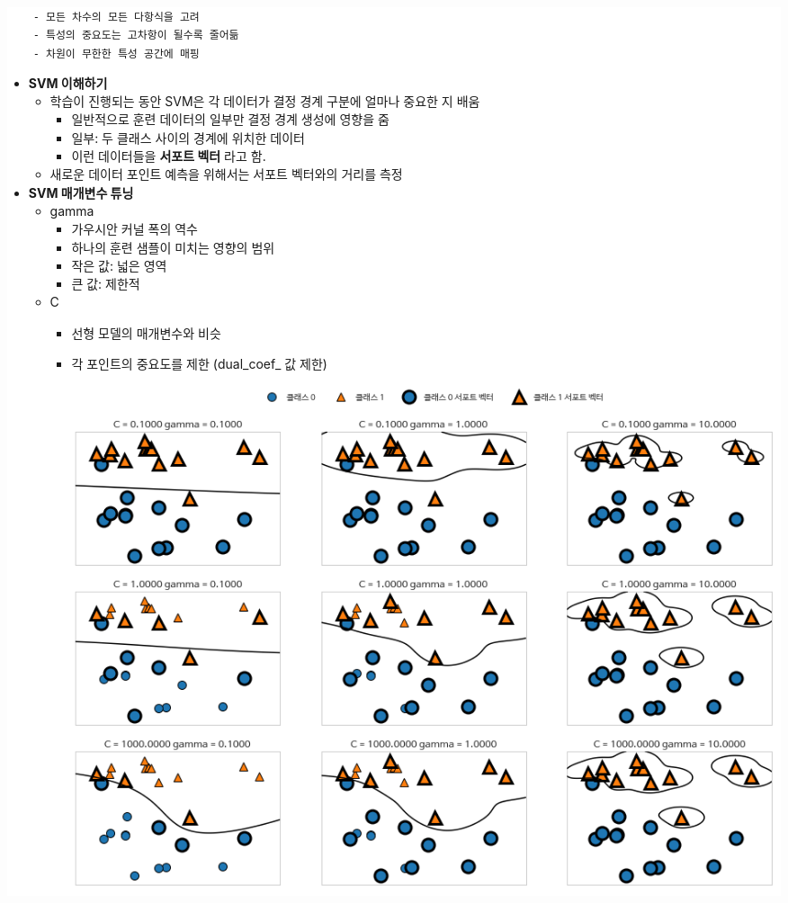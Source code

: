         - 모든 차수의 모든 다항식을 고려
        - 특성의 중요도는 고차항이 될수록 줄어듦
        - 차원이 무한한 특성 공간에 매핑
- **SVM 이해하기**
    - 학습이 진행되는 동안 SVM은 각 데이터가 결정 경계 구분에 얼마나 중요한 지 배움
        - 일반적으로 훈련 데이터의 일부만 결정 경계 생성에 영향을 줌
        - 일부: 두 클래스 사이의 경계에 위치한 데이터
        - 이런 데이터들을 **서포트 벡터** 라고 함.
    - 새로운 데이터 포인트 예측을 위해서는 서포트 벡터와의 거리를 측정
- **SVM 매개변수 튜닝**
    - gamma
        - 가우시안 커널 폭의 역수
        - 하나의 훈련 샘플이 미치는 영향의 범위
        - 작은 값: 넓은 영역
        - 큰 값: 제한적
    - C
        - 선형 모델의 매개변수와 비슷
        - 각 포인트의 중요도를 제한 (dual_coef_ 값 제한)

            ![images/2/Untitled%205.png](images/2/Untitled%205.png)
